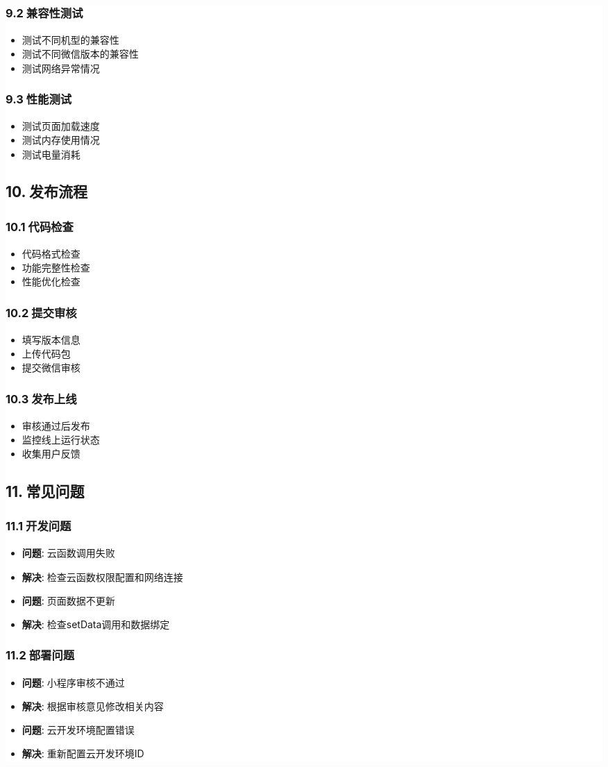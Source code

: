 ### 9.2 兼容性测试
- 测试不同机型的兼容性
- 测试不同微信版本的兼容性
- 测试网络异常情况

### 9.3 性能测试
- 测试页面加载速度
- 测试内存使用情况
- 测试电量消耗

## 10. 发布流程

### 10.1 代码检查
- 代码格式检查
- 功能完整性检查
- 性能优化检查

### 10.2 提交审核
- 填写版本信息
- 上传代码包
- 提交微信审核

### 10.3 发布上线
- 审核通过后发布
- 监控线上运行状态
- 收集用户反馈

## 11. 常见问题

### 11.1 开发问题
- **问题**: 云函数调用失败
- **解决**: 检查云函数权限配置和网络连接

- **问题**: 页面数据不更新
- **解决**: 检查setData调用和数据绑定

### 11.2 部署问题
- **问题**: 小程序审核不通过
- **解决**: 根据审核意见修改相关内容

- **问题**: 云开发环境配置错误
- **解决**: 重新配置云开发环境ID
